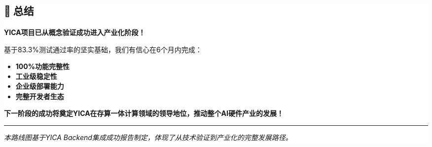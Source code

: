 
## 🎉 总结

**YICA项目已从概念验证成功进入产业化阶段！**

基于83.3%测试通过率的坚实基础，我们有信心在6个月内完成：
- **100%功能完整性**
- **工业级稳定性** 
- **企业级部署能力**
- **完整开发者生态**

**下一阶段的成功将奠定YICA在存算一体计算领域的领导地位，推动整个AI硬件产业的发展！**

---

*本路线图基于YICA Backend集成成功报告制定，体现了从技术验证到产业化的完整发展路径。* 